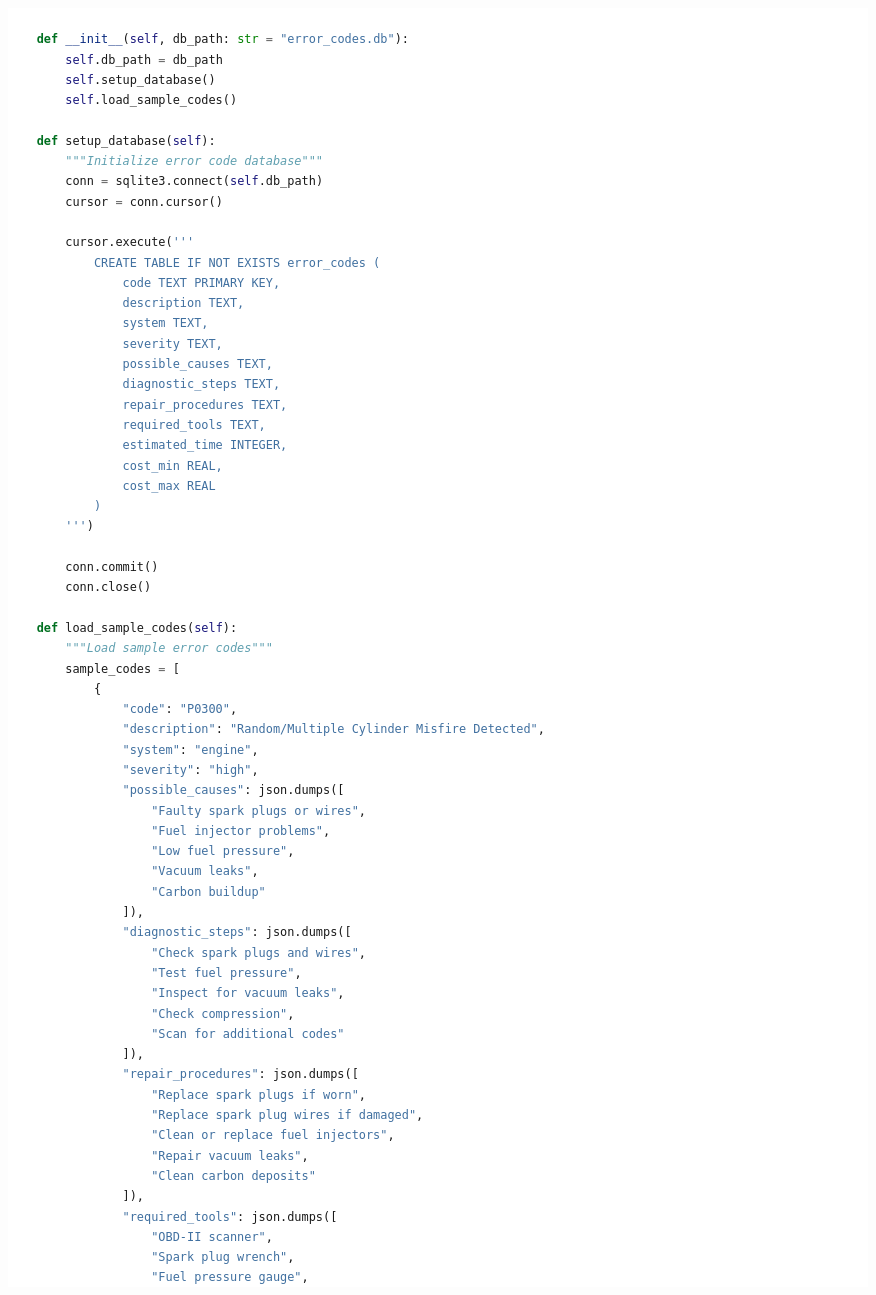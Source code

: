 ````python
    
    def __init__(self, db_path: str = "error_codes.db"):
        self.db_path = db_path
        self.setup_database()
        self.load_sample_codes()
    
    def setup_database(self):
        """Initialize error code database"""
        conn = sqlite3.connect(self.db_path)
        cursor = conn.cursor()
        
        cursor.execute('''
            CREATE TABLE IF NOT EXISTS error_codes (
                code TEXT PRIMARY KEY,
                description TEXT,
                system TEXT,
                severity TEXT,
                possible_causes TEXT,
                diagnostic_steps TEXT,
                repair_procedures TEXT,
                required_tools TEXT,
                estimated_time INTEGER,
                cost_min REAL,
                cost_max REAL
            )
        ''')
        
        conn.commit()
        conn.close()
    
    def load_sample_codes(self):
        """Load sample error codes"""
        sample_codes = [
            {
                "code": "P0300",
                "description": "Random/Multiple Cylinder Misfire Detected",
                "system": "engine",
                "severity": "high",
                "possible_causes": json.dumps([
                    "Faulty spark plugs or wires",
                    "Fuel injector problems",
                    "Low fuel pressure",
                    "Vacuum leaks",
                    "Carbon buildup"
                ]),
                "diagnostic_steps": json.dumps([
                    "Check spark plugs and wires",
                    "Test fuel pressure",
                    "Inspect for vacuum leaks",
                    "Check compression",
                    "Scan for additional codes"
                ]),
                "repair_procedures": json.dumps([
                    "Replace spark plugs if worn",
                    "Replace spark plug wires if damaged",
                    "Clean or replace fuel injectors",
                    "Repair vacuum leaks",
                    "Clean carbon deposits"
                ]),
                "required_tools": json.dumps([
                    "OBD-II scanner",
                    "Spark plug wrench",
                    "Fuel pressure gauge",
````